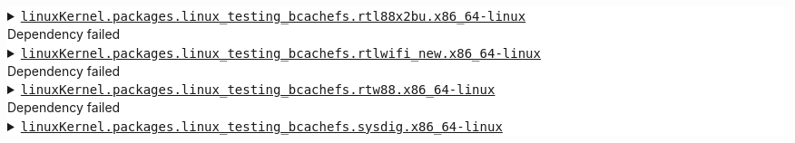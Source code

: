<tr>
<td>
<details><summary>
<tt><a href='https://hydra.nixos.org/build/205949544'>linuxKernel.packages.linux_testing_bcachefs.rtl88x2bu.x86_64-linux</a></tt>
</summary></details>
</td>
<td>Dependency failed</td>
</tr>
<tr>
<td>
<details><summary>
<tt><a href='https://hydra.nixos.org/build/205948307'>linuxKernel.packages.linux_testing_bcachefs.rtlwifi_new.x86_64-linux</a></tt>
</summary></details>
</td>
<td>Dependency failed</td>
</tr>
<tr>
<td>
<details><summary>
<tt><a href='https://hydra.nixos.org/build/205949642'>linuxKernel.packages.linux_testing_bcachefs.rtw88.x86_64-linux</a></tt>
</summary></details>
</td>
<td>Dependency failed</td>
</tr>
<tr>
<td>
<details><summary>
<tt><a href='https://hydra.nixos.org/build/205950296'>linuxKernel.packages.linux_testing_bcachefs.sysdig.x86_64-linux</a></tt>
</summary>
<ul>
<li>